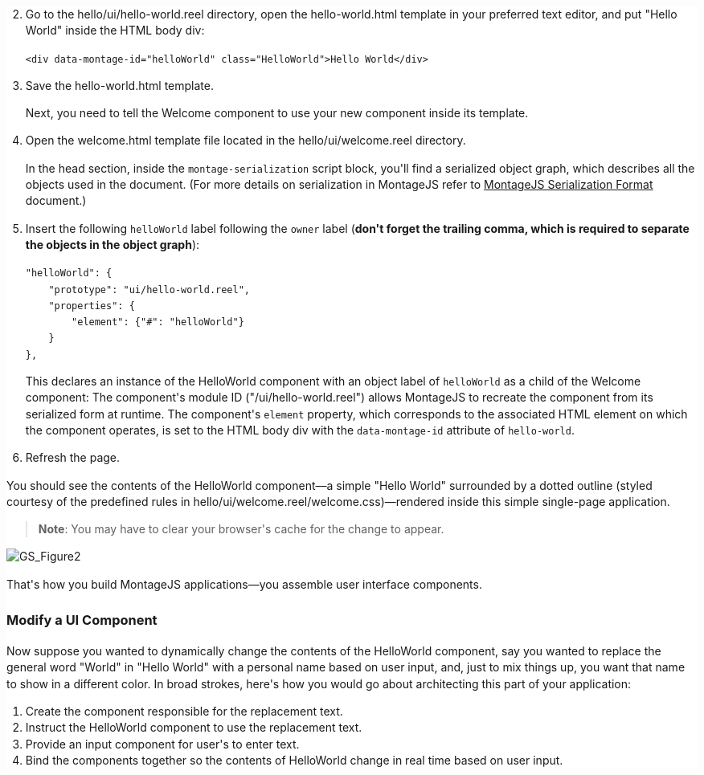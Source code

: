 2. Go to the hello/ui/hello-world.reel directory, open the hello-world.html template in your preferred text editor, and put "Hello World" inside the HTML body div:

    ```
    <div data-montage-id="helloWorld" class="HelloWorld">Hello World</div>
    ```
3. Save the hello-world.html template.

    Next, you need to tell the Welcome component to use your new component inside its template.

4. Open the welcome.html template file located in the hello/ui/welcome.reel directory.

    In the head section, inside the `montage-serialization` script block, you'll find a serialized object graph, which describes all the objects used in the document. (For more details on serialization in MontageJS refer to [MontageJS Serialization Format](http://montagejs.org/docs/montage-serialization-format.html) document.)

5. Insert the following `helloWorld` label following the `owner` label (**don't forget the trailing comma, which is required to separate the objects in the object graph**):

    ```
    "helloWorld": {
        "prototype": "ui/hello-world.reel",
        "properties": {
            "element": {"#": "helloWorld"}
        }
    },
    ```

    This declares an instance of the HelloWorld component with an object label of `helloWorld` as a child of the Welcome component: The component's module ID ("/ui/hello-world.reel") allows MontageJS to recreate the component from its serialized form at runtime. The component's `element` property, which corresponds to the associated HTML element on which the component operates, is set to the HTML body div with the `data-montage-id` attribute of `hello-world`.

6. Refresh the page.

You should see the contents of the HelloWorld component—a simple "Hello World" surrounded by a dotted outline (styled courtesy of the predefined rules in hello/ui/welcome.reel/welcome.css)—rendered inside this simple single-page application.

> **Note**: You may have to clear your browser's cache for the change to appear.

![GS_Figure2](/images/docs/gs_tut_fig_02.png)

That's how you build MontageJS applications—you assemble user interface components.

### Modify a UI Component

Now suppose you wanted to dynamically change the contents of the HelloWorld component, say you wanted to replace the general word "World" in "Hello World" with a personal name based on user input, and, just to mix things up, you want that name to show in a different color. In broad strokes, here's how you would go about architecting this part of your application:

1. Create the component responsible for the replacement text.
2. Instruct the HelloWorld component to use the replacement text.
3. Provide an input component for user's to enter text.
4. Bind the components together so the contents of HelloWorld change in real time based on user input.

